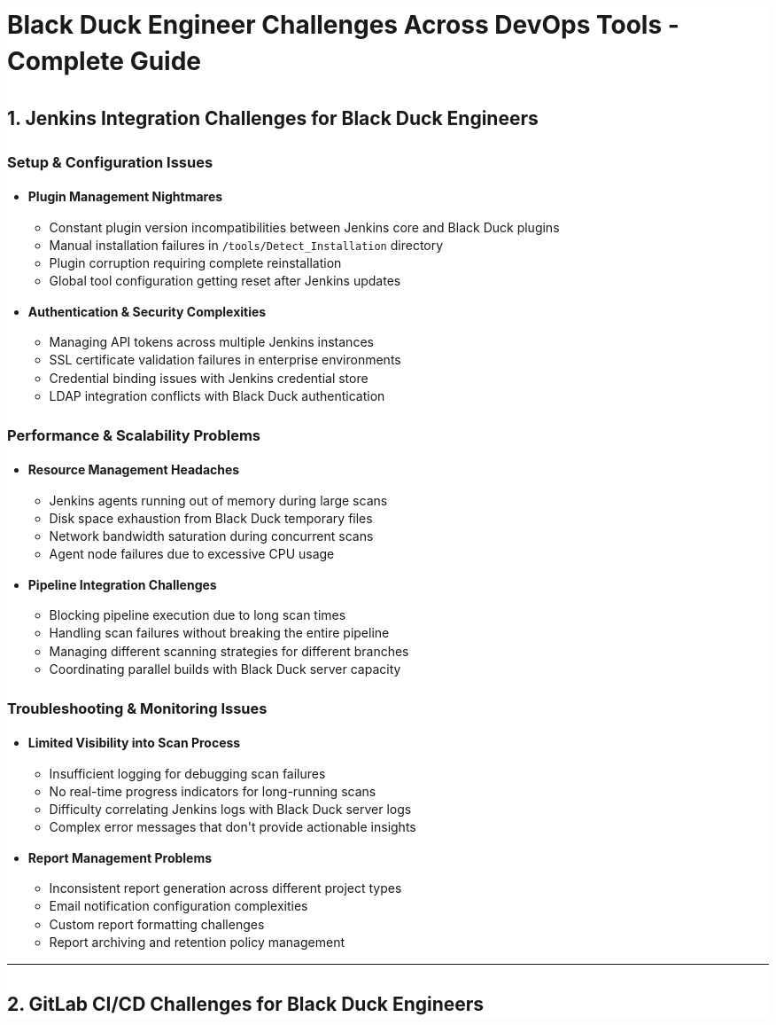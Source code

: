 # Black Duck Engineer Challenges Across DevOps Tools - Complete Guide

## 1. Jenkins Integration Challenges for Black Duck Engineers

### **Setup & Configuration Issues**
- **Plugin Management Nightmares**
  - Constant plugin version incompatibilities between Jenkins core and Black Duck plugins
  - Manual installation failures in `/tools/Detect_Installation` directory
  - Plugin corruption requiring complete reinstallation
  - Global tool configuration getting reset after Jenkins updates

- **Authentication & Security Complexities**
  - Managing API tokens across multiple Jenkins instances
  - SSL certificate validation failures in enterprise environments
  - Credential binding issues with Jenkins credential store
  - LDAP integration conflicts with Black Duck authentication

### **Performance & Scalability Problems**
- **Resource Management Headaches**
  - Jenkins agents running out of memory during large scans
  - Disk space exhaustion from Black Duck temporary files
  - Network bandwidth saturation during concurrent scans
  - Agent node failures due to excessive CPU usage

- **Pipeline Integration Challenges**
  - Blocking pipeline execution due to long scan times
  - Handling scan failures without breaking the entire pipeline
  - Managing different scanning strategies for different branches
  - Coordinating parallel builds with Black Duck server capacity

### **Troubleshooting & Monitoring Issues**
- **Limited Visibility into Scan Process**
  - Insufficient logging for debugging scan failures
  - No real-time progress indicators for long-running scans
  - Difficulty correlating Jenkins logs with Black Duck server logs
  - Complex error messages that don't provide actionable insights

- **Report Management Problems**
  - Inconsistent report generation across different project types
  - Email notification configuration complexities
  - Custom report formatting challenges
  - Report archiving and retention policy management

---

## 2. GitLab CI/CD Challenges for Black Duck Engineers
